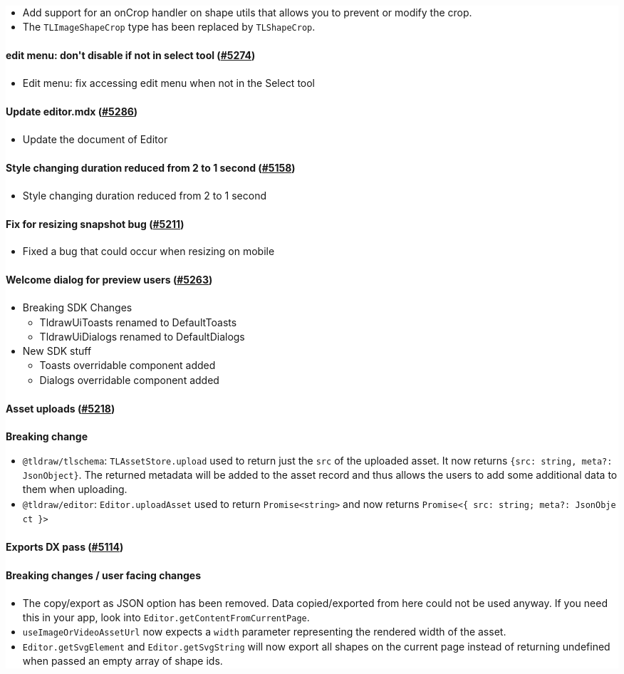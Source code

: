 - Add support for an onCrop handler on shape utils that allows you to prevent or modify the crop.
- The `TLImageShapeCrop` type has been replaced by `TLShapeCrop`.

#### edit menu: don't disable if not in select tool ([#5274](https://github.com/tldraw/tldraw/pull/5274))

- Edit menu: fix accessing edit menu when not in the Select tool

#### Update editor.mdx ([#5286](https://github.com/tldraw/tldraw/pull/5286))

- Update the document of Editor

#### Style changing duration reduced from 2 to 1 second ([#5158](https://github.com/tldraw/tldraw/pull/5158))

- Style changing duration reduced from 2 to 1 second

#### Fix for resizing snapshot bug ([#5211](https://github.com/tldraw/tldraw/pull/5211))

- Fixed a bug that could occur when resizing on mobile

#### Welcome dialog for preview users ([#5263](https://github.com/tldraw/tldraw/pull/5263))

- Breaking SDK Changes
  - TldrawUiToasts renamed to DefaultToasts
  - TldrawUiDialogs renamed to DefaultDialogs
- New SDK stuff
  - Toasts overridable component added
  - Dialogs overridable component added

#### Asset uploads ([#5218](https://github.com/tldraw/tldraw/pull/5218))

**Breaking change**

- `@tldraw/tlschema`: `TLAssetStore.upload` used to return just the `src` of the uploaded asset. It now returns `{src: string, meta?: JsonObject}`. The returned metadata will be added to the asset record and thus allows the users to add some additional data to them when uploading.
- `@tldraw/editor`: `Editor.uploadAsset` used to return `Promise<string>` and now returns `Promise<{ src: string; meta?: JsonObject }> `

#### Exports DX pass ([#5114](https://github.com/tldraw/tldraw/pull/5114))

#### Breaking changes / user facing changes
- The copy/export as JSON option has been removed. Data copied/exported from here could not be used anyway. If you need this in your app, look into `Editor.getContentFromCurrentPage`.
- `useImageOrVideoAssetUrl` now expects a `width` parameter representing the rendered width of the asset.
- `Editor.getSvgElement` and `Editor.getSvgString` will now export all shapes on the current page instead of returning undefined when passed an empty array of shape ids.
